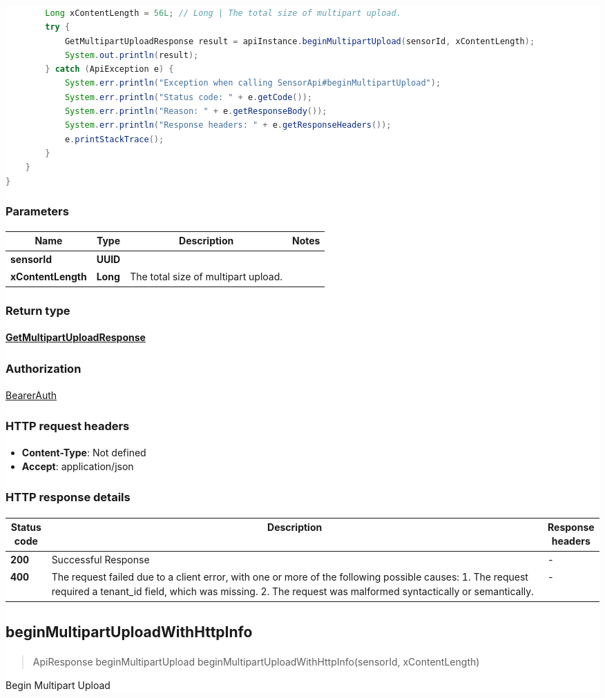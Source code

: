 ```java
        Long xContentLength = 56L; // Long | The total size of multipart upload.
        try {
            GetMultipartUploadResponse result = apiInstance.beginMultipartUpload(sensorId, xContentLength);
            System.out.println(result);
        } catch (ApiException e) {
            System.err.println("Exception when calling SensorApi#beginMultipartUpload");
            System.err.println("Status code: " + e.getCode());
            System.err.println("Reason: " + e.getResponseBody());
            System.err.println("Response headers: " + e.getResponseHeaders());
            e.printStackTrace();
        }
    }
}
```

### Parameters


| Name | Type | Description  | Notes |
|------------- | ------------- | ------------- | -------------|
| **sensorId** | **UUID**|  | |
| **xContentLength** | **Long**| The total size of multipart upload. | |

### Return type

[**GetMultipartUploadResponse**](GetMultipartUploadResponse.md)


### Authorization

[BearerAuth](../README.md#BearerAuth)

### HTTP request headers

- **Content-Type**: Not defined
- **Accept**: application/json

### HTTP response details
| Status code | Description | Response headers |
|-------------|-------------|------------------|
| **200** | Successful Response |  -  |
| **400** | The request failed due to a client error, with one or more of the following possible causes: 1. The request required a tenant_id field, which was missing. 2. The request was malformed syntactically or semantically. |  -  |

## beginMultipartUploadWithHttpInfo

> ApiResponse<GetMultipartUploadResponse> beginMultipartUpload beginMultipartUploadWithHttpInfo(sensorId, xContentLength)

Begin Multipart Upload
